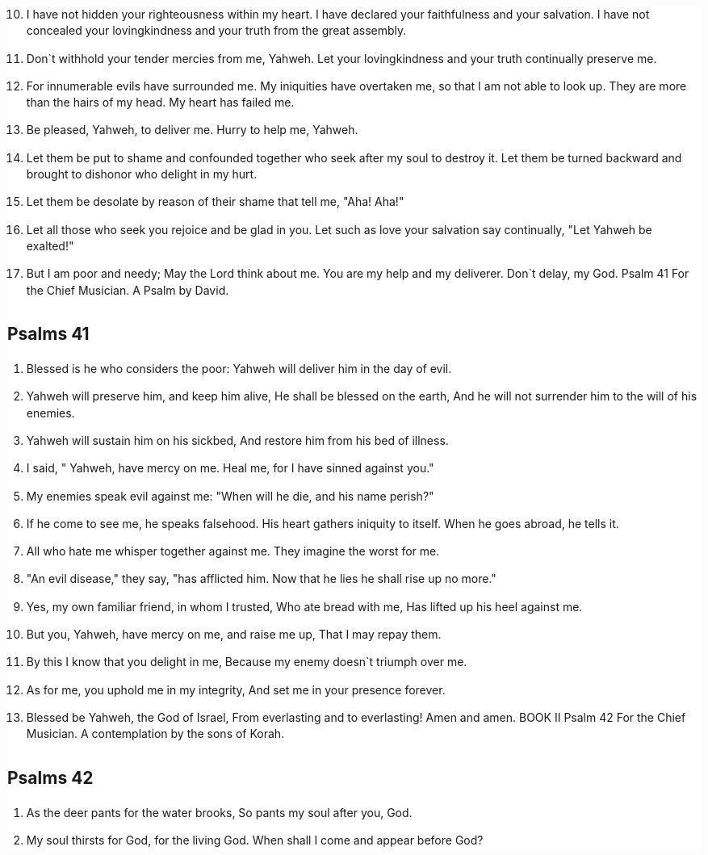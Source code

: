 10. I have not hidden your righteousness within my heart.    I have declared your faithfulness and your salvation.    I have not concealed your lovingkindness and your truth from the       great assembly.

11. Don`t withhold your tender mercies from me, Yahweh.    Let your lovingkindness and your truth continually preserve me.

12. For innumerable evils have surrounded me.    My iniquities have overtaken me, so that I am not able to look up. They are more than the hairs of my head.    My heart has failed me.

13. Be pleased, Yahweh, to deliver me.    Hurry to help me, Yahweh.

14. Let them be put to shame and confounded together who seek after       my soul to destroy it.    Let them be turned backward and brought to dishonor who delight in       my hurt.

15. Let them be desolate by reason of their shame that tell me,       "Aha! Aha!"

16. Let all those who seek you rejoice and be glad in you.    Let such as love your salvation say continually, "Let Yahweh be       exalted!"

17. But I am poor and needy;    May the Lord think about me. You are my help and my deliverer.    Don`t delay, my God.      Psalm 41  For the Chief Musician. A Psalm by David.

## Psalms 41

1. Blessed is he who considers the poor:    Yahweh will deliver him in the day of evil.

2. Yahweh will preserve him, and keep him alive,    He shall be blessed on the earth,    And he will not surrender him to the will of his enemies.

3. Yahweh will sustain him on his sickbed,    And restore him from his bed of illness.

4. I said, " Yahweh, have mercy on me.    Heal me, for I have sinned against you."

5. My enemies speak evil against me:    "When will he die, and his name perish?"

6. If he come to see me, he speaks falsehood.    His heart gathers iniquity to itself.    When he goes abroad, he tells it.

7. All who hate me whisper together against me.    They imagine the worst for me.

8. "An evil disease," they say, "has afflicted him.    Now that he lies he shall rise up no more."

9. Yes, my own familiar friend, in whom I trusted,    Who ate bread with me,    Has lifted up his heel against me.

10. But you, Yahweh, have mercy on me, and raise me up,    That I may repay them.

11. By this I know that you delight in me,    Because my enemy doesn`t triumph over me.

12. As for me, you uphold me in my integrity,    And set me in your presence forever.

13. Blessed be Yahweh, the God of Israel,    From everlasting and to everlasting! Amen and amen.     BOOK II      Psalm 42  For the Chief Musician. A contemplation by the sons of Korah.

## Psalms 42

1. As the deer pants for the water brooks,    So pants my soul after you, God.

2. My soul thirsts for God, for the living God.    When shall I come and appear before God?

